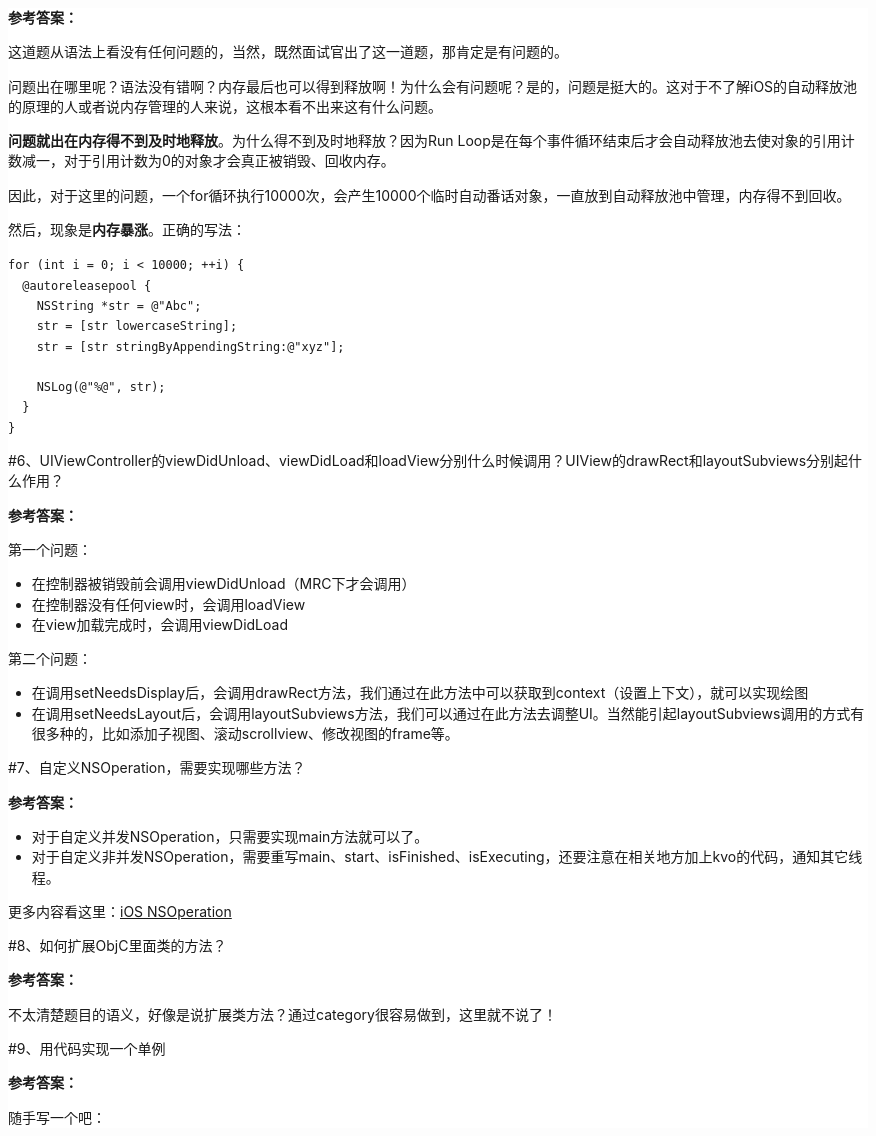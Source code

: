 **参考答案：**

这道题从语法上看没有任何问题的，当然，既然面试官出了这一道题，那肯定是有问题的。

问题出在哪里呢？语法没有错啊？内存最后也可以得到释放啊！为什么会有问题呢？是的，问题是挺大的。这对于不了解iOS的自动释放池的原理的人或者说内存管理的人来说，这根本看不出来这有什么问题。

**问题就出在内存得不到及时地释放**。为什么得不到及时地释放？因为Run Loop是在每个事件循环结束后才会自动释放池去使对象的引用计数减一，对于引用计数为0的对象才会真正被销毁、回收内存。

因此，对于这里的问题，一个for循环执行10000次，会产生10000个临时自动番话对象，一直放到自动释放池中管理，内存得不到回收。

然后，现象是**内存暴涨**。正确的写法：

```
for (int i = 0; i < 10000; ++i) {
  @autoreleasepool {
	NSString *str = @"Abc";
	str = [str lowercaseString];
	str = [str stringByAppendingString:@"xyz"];
	  
	NSLog(@"%@", str);
  }
}
```


#6、UIViewController的viewDidUnload、viewDidLoad和loadView分别什么时候调用？UIView的drawRect和layoutSubviews分别起什么作用？

**参考答案：**

第一个问题：

* 在控制器被销毁前会调用viewDidUnload（MRC下才会调用）
* 在控制器没有任何view时，会调用loadView
* 在view加载完成时，会调用viewDidLoad

第二个问题：

* 在调用setNeedsDisplay后，会调用drawRect方法，我们通过在此方法中可以获取到context（设置上下文），就可以实现绘图
* 在调用setNeedsLayout后，会调用layoutSubviews方法，我们可以通过在此方法去调整UI。当然能引起layoutSubviews调用的方式有很多种的，比如添加子视图、滚动scrollview、修改视图的frame等。

#7、自定义NSOperation，需要实现哪些方法？

**参考答案：**

* 对于自定义并发NSOperation，只需要实现main方法就可以了。
* 对于自定义非并发NSOperation，需要重写main、start、isFinished、isExecuting，还要注意在相关地方加上kvo的代码，通知其它线程。

更多内容看这里：[iOS NSOperation](http://www.henishuo.com/ios-nsoperation-queue/)

#8、如何扩展ObjC里面类的方法？

**参考答案：**

不太清楚题目的语义，好像是说扩展类方法？通过category很容易做到，这里就不说了！

#9、用代码实现一个单例

**参考答案：**

随手写一个吧：
